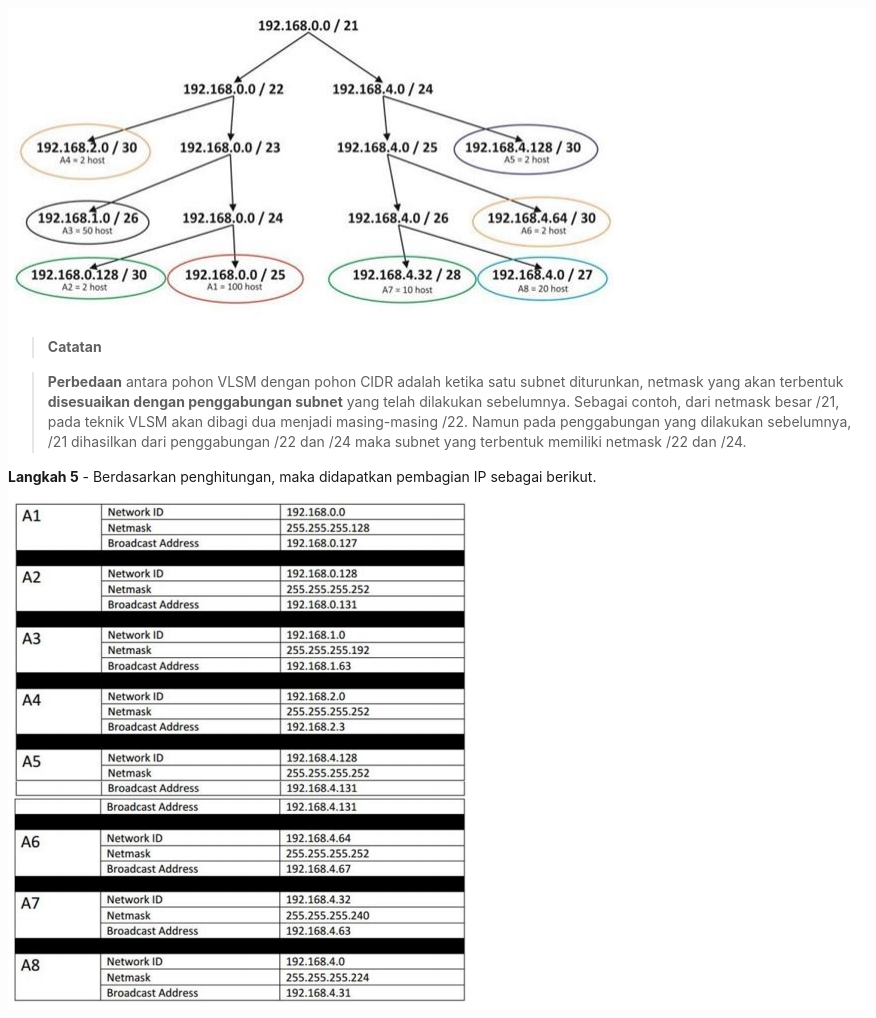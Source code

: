![Gambar](assets/17.PNG)

> **Catatan**

> **Perbedaan** antara pohon VLSM dengan pohon CIDR adalah ketika satu subnet diturunkan, netmask yang akan terbentuk **disesuaikan dengan penggabungan subnet** yang telah dilakukan sebelumnya. Sebagai contoh, dari netmask besar /21, pada teknik VLSM akan dibagi dua menjadi masing-masing /22. Namun pada penggabungan yang dilakukan sebelumnya, /21 dihasilkan dari penggabungan /22 dan /24 maka subnet yang terbentuk memiliki netmask /22 dan /24.

**Langkah 5** - Berdasarkan penghitungan, maka didapatkan pembagian IP sebagai berikut.

![Gambar](assets/18.PNG)
